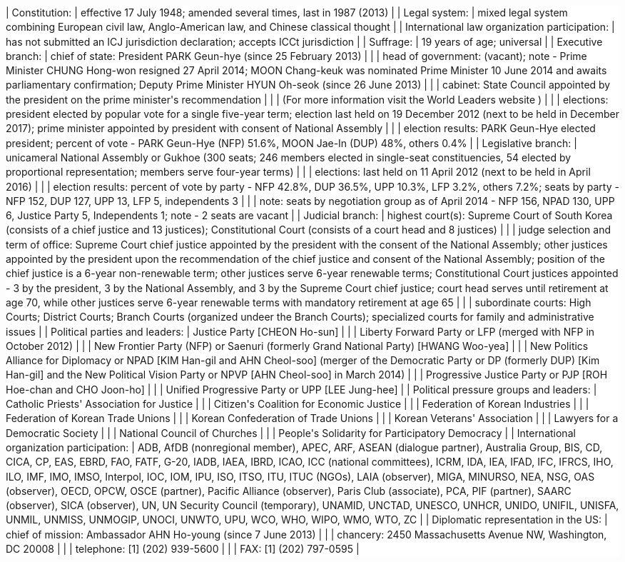 | Constitution: | effective 17 July 1948; amended several times, last in 1987 (2013) |
| Legal system: | mixed legal system combining European civil law, Anglo-American law, and Chinese classical thought |
| International law organization participation: | has not submitted an ICJ jurisdiction declaration; accepts ICCt jurisdiction |
| Suffrage: | 19 years of age; universal |
| Executive branch: | chief of state: President PARK Geun-hye (since 25 February 2013) |
| | head of government: (vacant); note - Prime Minister CHUNG Hong-won resigned 27 April 2014; MOON Chang-keuk was nominated Prime Minister 10 June 2014 and awaits parliamentary confirmation; Deputy Prime Minister HYUN Oh-seok (since 26 June 2013) |
| | cabinet: State Council appointed by the president on the prime minister's recommendation |
| | (For more information visit the World Leaders website&nbsp;) |
| | elections: president elected by popular vote for a single five-year term; election last held on 19 December 2012 (next to be held in December 2017); prime minister appointed by president with consent of National Assembly |
| | election results: PARK Geun-Hye elected president; percent of vote - PARK Geun-Hye (NFP) 51.6%, MOON Jae-In (DUP) 48%, others 0.4% |
| Legislative branch: | unicameral National Assembly or Gukhoe (300 seats; 246 members elected in single-seat constituencies, 54 elected by proportional representation; members serve four-year terms) |
| | elections: last held on 11 April 2012 (next to be held in April 2016) |
| | election results: percent of vote by party - NFP 42.8%, DUP 36.5%, UPP 10.3%, LFP 3.2%, others 7.2%; seats by party - NFP 152, DUP 127, UPP 13, LFP 5, independents 3 |
| | note: seats by negotiation group as of April 2014 - NFP 156, NPAD 130, UPP 6, Justice Party 5, Independents 1; note - 2 seats are vacant |
| Judicial branch: | highest court(s): Supreme Court of South Korea (consists of a chief justice and 13 justices); Constitutional Court (consists of a court head and 8 justices) |
| | judge selection and term of office: Supreme Court chief justice appointed by the president with the consent of the National Assembly; other justices appointed by the president upon the recommendation of the chief justice and consent of the National Assembly; position of the chief justice is a 6-year non-renewable term; other justices serve 6-year renewable terms; Constitutional Court justices appointed - 3 by the president, 3 by the National Assembly, and 3 by the Supreme Court chief justice; court head serves until retirement at age 70, while other justices serve 6-year renewable terms with mandatory retirement at age 65 |
| | subordinate courts: High Courts; District Courts; Branch Courts (organized undeer the Branch Courts); specialized courts for family and administrative issues |
| Political parties and leaders: | Justice Party [CHEON Ho-sun] |
| | Liberty Forward Party or LFP (merged with NFP in October 2012) |
| | New Frontier Party (NFP) or Saenuri (formerly Grand National Party) [HWANG Woo-yea] |
| | New Politics Alliance for Diplomacy or NPAD [KIM Han-gil and AHN Cheol-soo] (merger of the Democratic Party or DP (formerly DUP) [Kim Han-gil] and the New Political Vision Party or NPVP [AHN Cheol-soo] in March 2014) |
| | Progressive Justice Party or PJP [ROH Hoe-chan and CHO Joon-ho] |
| | Unified Progressive Party or UPP [LEE Jung-hee] |
| Political pressure groups and leaders: | Catholic Priests' Association for Justice |
| | Citizen's Coalition for Economic Justice |
| | Federation of Korean Industries |
| | Federation of Korean Trade Unions |
| | Korean Confederation of Trade Unions |
| | Korean Veterans' Association |
| | Lawyers for a Democratic Society |
| | National Council of Churches |
| | People's Solidarity for Participatory Democracy |
| International organization participation: | ADB, AfDB (nonregional member), APEC, ARF, ASEAN (dialogue partner), Australia Group, BIS, CD, CICA, CP, EAS, EBRD, FAO, FATF, G-20, IADB, IAEA, IBRD, ICAO, ICC (national committees), ICRM, IDA, IEA, IFAD, IFC, IFRCS, IHO, ILO, IMF, IMO, IMSO, Interpol, IOC, IOM, IPU, ISO, ITSO, ITU, ITUC (NGOs), LAIA (observer), MIGA, MINURSO, NEA, NSG, OAS (observer), OECD, OPCW, OSCE (partner), Pacific Alliance (observer), Paris Club (associate), PCA, PIF (partner), SAARC (observer), SICA (observer), UN, UN Security Council (temporary), UNAMID, UNCTAD, UNESCO, UNHCR, UNIDO, UNIFIL, UNISFA, UNMIL, UNMISS, UNMOGIP, UNOCI, UNWTO, UPU, WCO, WHO, WIPO, WMO, WTO, ZC |
| Diplomatic representation in the US: | chief of mission: Ambassador AHN Ho-young (since 7 June 2013) |
| | chancery: 2450 Massachusetts Avenue NW, Washington, DC 20008 |
| | telephone: [1] (202) 939-5600 |
| | FAX: [1] (202) 797-0595 |